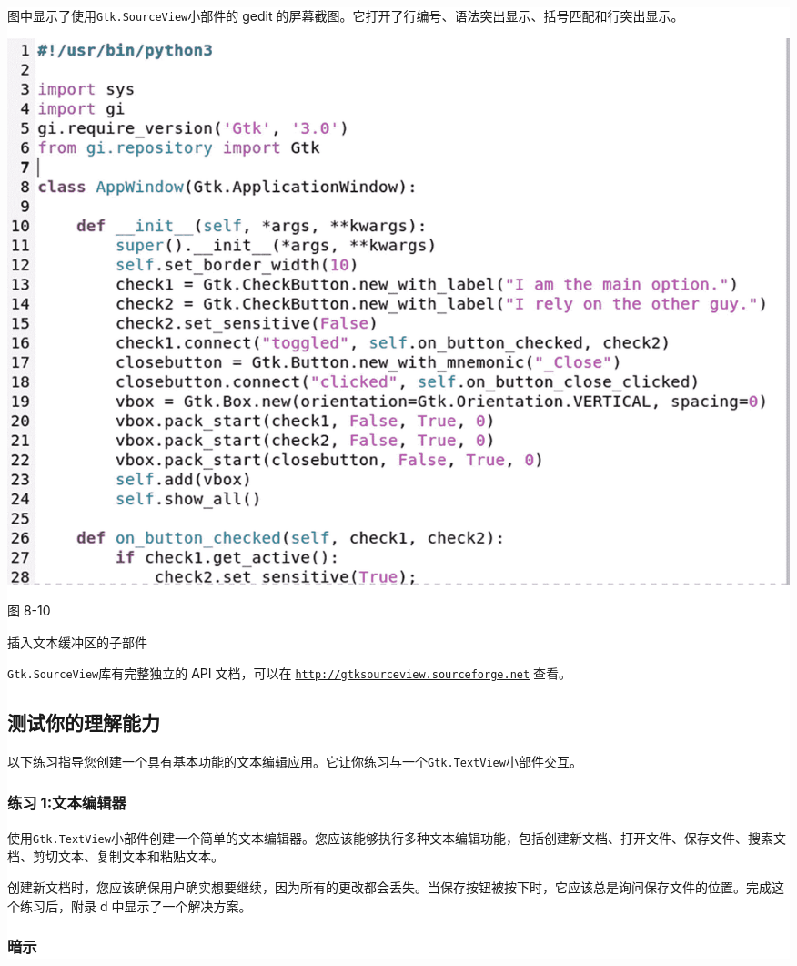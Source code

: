 图中显示了使用`Gtk.SourceView`小部件的 gedit 的屏幕截图。它打开了行编号、语法突出显示、括号匹配和行突出显示。

![img/142357_2_En_8_Fig10_HTML.jpg](img/142357_2_En_8_Fig10_HTML.jpg)

图 8-10

插入文本缓冲区的子部件

`Gtk.SourceView`库有完整独立的 API 文档，可以在 [`http://gtksourceview.sourceforge.net`](http://gtksourceview.sourceforge.net) 查看。

## 测试你的理解能力

以下练习指导您创建一个具有基本功能的文本编辑应用。它让你练习与一个`Gtk.TextView`小部件交互。

### 练习 1:文本编辑器

使用`Gtk.TextView`小部件创建一个简单的文本编辑器。您应该能够执行多种文本编辑功能，包括创建新文档、打开文件、保存文件、搜索文档、剪切文本、复制文本和粘贴文本。

创建新文档时，您应该确保用户确实想要继续，因为所有的更改都会丢失。当保存按钮被按下时，它应该总是询问保存文件的位置。完成这个练习后，附录 d 中显示了一个解决方案。

### 暗示
